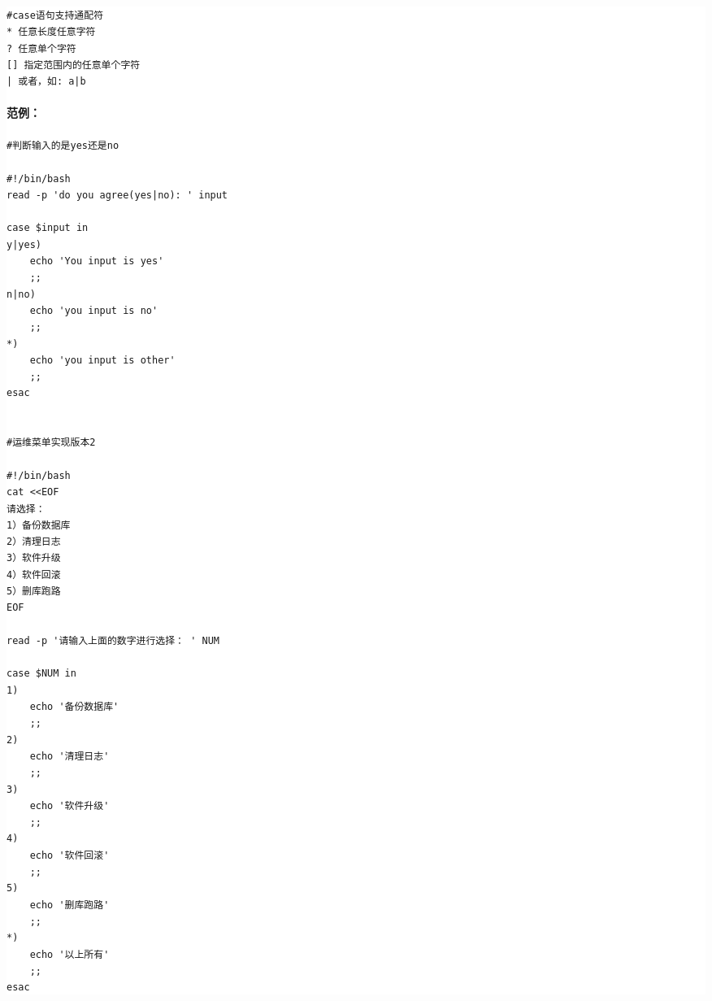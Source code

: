     #case语句支持通配符
    * 任意长度任意字符
    ? 任意单个字符
    [] 指定范围内的任意单个字符
    | 或者，如: a|b
    

#### 范例：

    #判断输入的是yes还是no
    
    #!/bin/bash
    read -p 'do you agree(yes|no): ' input
    
    case $input in
    y|yes)
    	echo 'You input is yes'
    	;;
    n|no)
    	echo 'you input is no'
    	;;
    *)
    	echo 'you input is other'
    	;;
    esac
    

    #运维菜单实现版本2
    
    #!/bin/bash
    cat <<EOF
    请选择：
    1）备份数据库
    2）清理日志
    3）软件升级
    4）软件回滚
    5）删库跑路
    EOF
    
    read -p '请输入上面的数字进行选择： ' NUM
    
    case $NUM in 
    1)
    	echo '备份数据库'
    	;;
    2)
    	echo '清理日志'
    	;;
    3)
    	echo '软件升级'
    	;;
    4)
    	echo '软件回滚'
    	;;
    5)
    	echo '删库跑路'
    	;;
    *)
    	echo '以上所有'
    	;;
    esac
    